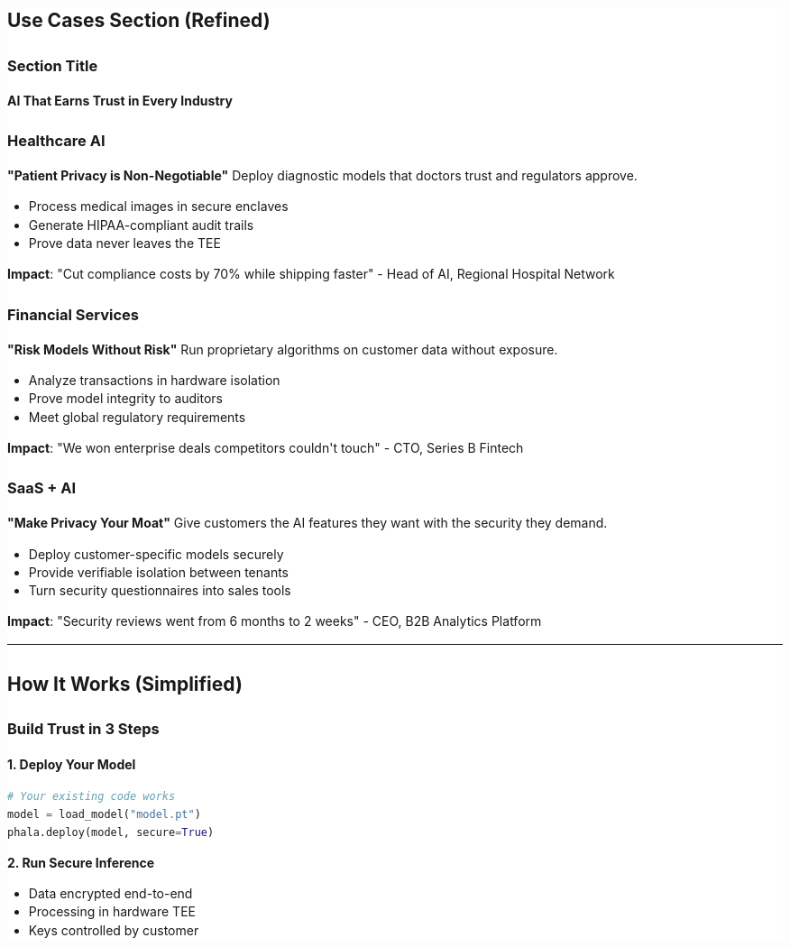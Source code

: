 
## Use Cases Section (Refined)

### Section Title
**AI That Earns Trust in Every Industry**

### Healthcare AI
**"Patient Privacy is Non-Negotiable"**
Deploy diagnostic models that doctors trust and regulators approve.
- Process medical images in secure enclaves
- Generate HIPAA-compliant audit trails
- Prove data never leaves the TEE

**Impact**: "Cut compliance costs by 70% while shipping faster" - Head of AI, Regional Hospital Network

### Financial Services
**"Risk Models Without Risk"**
Run proprietary algorithms on customer data without exposure.
- Analyze transactions in hardware isolation
- Prove model integrity to auditors
- Meet global regulatory requirements

**Impact**: "We won enterprise deals competitors couldn't touch" - CTO, Series B Fintech

### SaaS + AI
**"Make Privacy Your Moat"**
Give customers the AI features they want with the security they demand.
- Deploy customer-specific models securely
- Provide verifiable isolation between tenants
- Turn security questionnaires into sales tools

**Impact**: "Security reviews went from 6 months to 2 weeks" - CEO, B2B Analytics Platform

---

## How It Works (Simplified)

### Build Trust in 3 Steps

**1. Deploy Your Model**
```python
# Your existing code works
model = load_model("model.pt")
phala.deploy(model, secure=True)
```

**2. Run Secure Inference**
- Data encrypted end-to-end
- Processing in hardware TEE
- Keys controlled by customer
